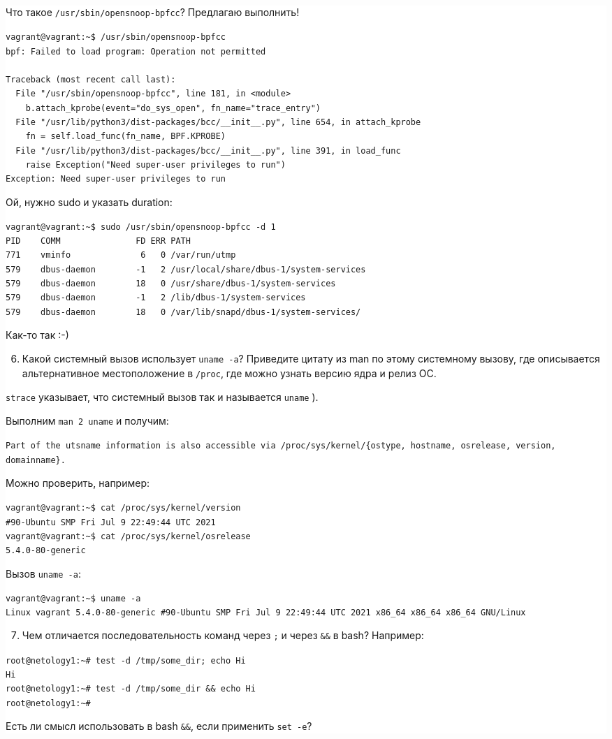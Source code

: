 Что такое `/usr/sbin/opensnoop-bpfcc`? Предлагаю выполнить!
```
vagrant@vagrant:~$ /usr/sbin/opensnoop-bpfcc 
bpf: Failed to load program: Operation not permitted

Traceback (most recent call last):
  File "/usr/sbin/opensnoop-bpfcc", line 181, in <module>
    b.attach_kprobe(event="do_sys_open", fn_name="trace_entry")
  File "/usr/lib/python3/dist-packages/bcc/__init__.py", line 654, in attach_kprobe
    fn = self.load_func(fn_name, BPF.KPROBE)
  File "/usr/lib/python3/dist-packages/bcc/__init__.py", line 391, in load_func
    raise Exception("Need super-user privileges to run")
Exception: Need super-user privileges to run
```

Ой, нужно sudo и указать duration:
```
vagrant@vagrant:~$ sudo /usr/sbin/opensnoop-bpfcc -d 1
PID    COMM               FD ERR PATH
771    vminfo              6   0 /var/run/utmp
579    dbus-daemon        -1   2 /usr/local/share/dbus-1/system-services
579    dbus-daemon        18   0 /usr/share/dbus-1/system-services
579    dbus-daemon        -1   2 /lib/dbus-1/system-services
579    dbus-daemon        18   0 /var/lib/snapd/dbus-1/system-services/
```

Как-то так :-)

6. Какой системный вызов использует `uname -a`? Приведите цитату из man по этому системному вызову, где описывается 
альтернативное местоположение в `/proc`, где можно узнать версию ядра и релиз ОС.

`strace` указывает, что системный вызов так и называется `uname` ).

Выполним `man 2 uname` и получим:
```
Part of the utsname information is also accessible via /proc/sys/kernel/{ostype, hostname, osrelease, version, 
domainname}.
```

Можно проверить, например:
```
vagrant@vagrant:~$ cat /proc/sys/kernel/version 
#90-Ubuntu SMP Fri Jul 9 22:49:44 UTC 2021
vagrant@vagrant:~$ cat /proc/sys/kernel/osrelease 
5.4.0-80-generic
```

Вызов `uname -a`:
```
vagrant@vagrant:~$ uname -a
Linux vagrant 5.4.0-80-generic #90-Ubuntu SMP Fri Jul 9 22:49:44 UTC 2021 x86_64 x86_64 x86_64 GNU/Linux
```

7. Чем отличается последовательность команд через `;` и через `&&` в bash? Например:
```
root@netology1:~# test -d /tmp/some_dir; echo Hi
Hi
root@netology1:~# test -d /tmp/some_dir && echo Hi
root@netology1:~#
```
Есть ли смысл использовать в bash `&&`, если применить `set -e`?
